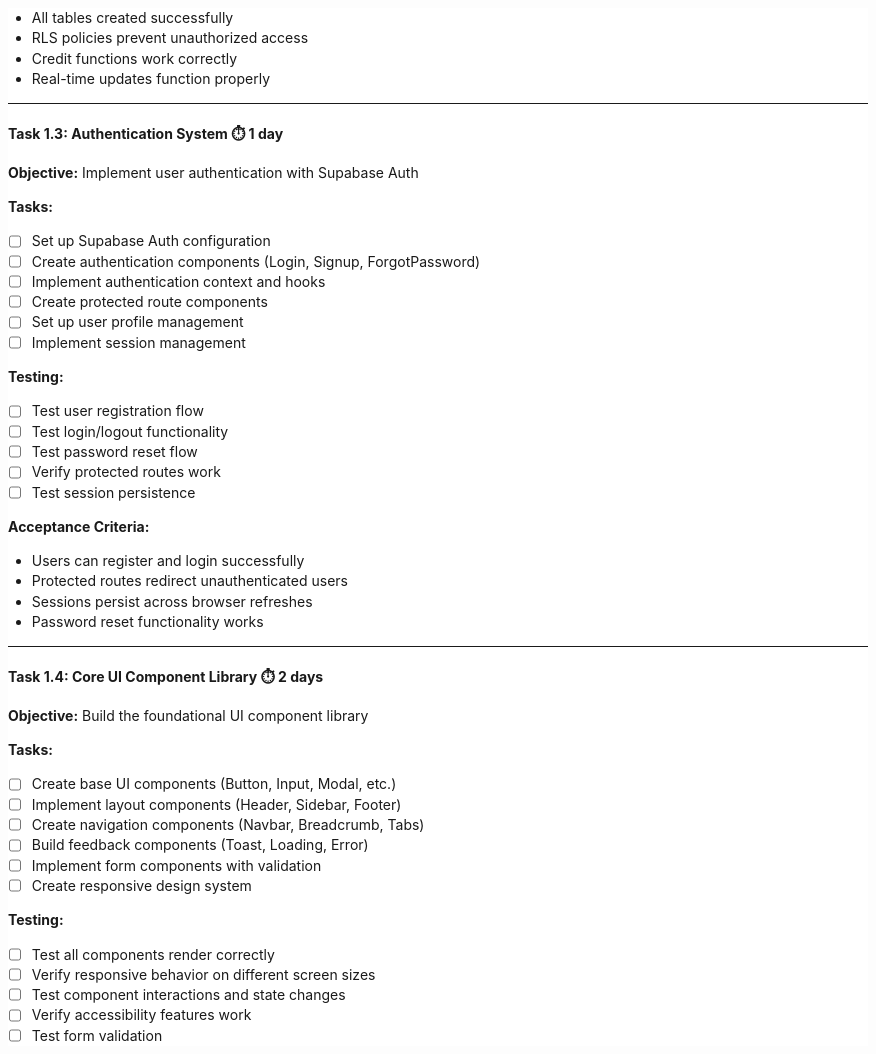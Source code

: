 - All tables created successfully
- RLS policies prevent unauthorized access
- Credit functions work correctly
- Real-time updates function properly

---

#### **Task 1.3: Authentication System** ⏱️ 1 day

**Objective:** Implement user authentication with Supabase Auth

**Tasks:**

- [ ] Set up Supabase Auth configuration
- [ ] Create authentication components (Login, Signup, ForgotPassword)
- [ ] Implement authentication context and hooks
- [ ] Create protected route components
- [ ] Set up user profile management
- [ ] Implement session management

**Testing:**

- [ ] Test user registration flow
- [ ] Test login/logout functionality
- [ ] Test password reset flow
- [ ] Verify protected routes work
- [ ] Test session persistence

**Acceptance Criteria:**

- Users can register and login successfully
- Protected routes redirect unauthenticated users
- Sessions persist across browser refreshes
- Password reset functionality works

---

#### **Task 1.4: Core UI Component Library** ⏱️ 2 days

**Objective:** Build the foundational UI component library

**Tasks:**

- [ ] Create base UI components (Button, Input, Modal, etc.)
- [ ] Implement layout components (Header, Sidebar, Footer)
- [ ] Create navigation components (Navbar, Breadcrumb, Tabs)
- [ ] Build feedback components (Toast, Loading, Error)
- [ ] Implement form components with validation
- [ ] Create responsive design system

**Testing:**

- [ ] Test all components render correctly
- [ ] Verify responsive behavior on different screen sizes
- [ ] Test component interactions and state changes
- [ ] Verify accessibility features work
- [ ] Test form validation

